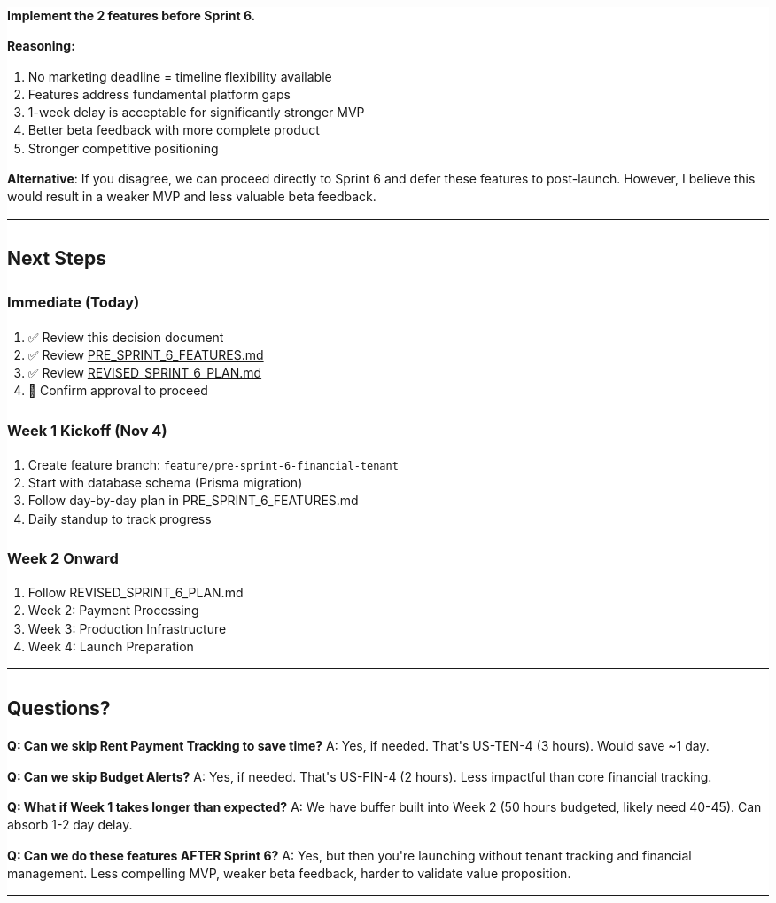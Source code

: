 **Implement the 2 features before Sprint 6.**

**Reasoning:**
1. No marketing deadline = timeline flexibility available
2. Features address fundamental platform gaps
3. 1-week delay is acceptable for significantly stronger MVP
4. Better beta feedback with more complete product
5. Stronger competitive positioning

**Alternative**: If you disagree, we can proceed directly to Sprint 6 and defer these features to post-launch. However, I believe this would result in a weaker MVP and less valuable beta feedback.

---

## Next Steps

### Immediate (Today)
1. ✅ Review this decision document
2. ✅ Review [PRE_SPRINT_6_FEATURES.md](docs/stories/PRE_SPRINT_6_FEATURES.md)
3. ✅ Review [REVISED_SPRINT_6_PLAN.md](docs/stories/REVISED_SPRINT_6_PLAN.md)
4. 🔲 Confirm approval to proceed

### Week 1 Kickoff (Nov 4)
1. Create feature branch: `feature/pre-sprint-6-financial-tenant`
2. Start with database schema (Prisma migration)
3. Follow day-by-day plan in PRE_SPRINT_6_FEATURES.md
4. Daily standup to track progress

### Week 2 Onward
1. Follow REVISED_SPRINT_6_PLAN.md
2. Week 2: Payment Processing
3. Week 3: Production Infrastructure
4. Week 4: Launch Preparation

---

## Questions?

**Q: Can we skip Rent Payment Tracking to save time?**
A: Yes, if needed. That's US-TEN-4 (3 hours). Would save ~1 day.

**Q: Can we skip Budget Alerts?**
A: Yes, if needed. That's US-FIN-4 (2 hours). Less impactful than core financial tracking.

**Q: What if Week 1 takes longer than expected?**
A: We have buffer built into Week 2 (50 hours budgeted, likely need 40-45). Can absorb 1-2 day delay.

**Q: Can we do these features AFTER Sprint 6?**
A: Yes, but then you're launching without tenant tracking and financial management. Less compelling MVP, weaker beta feedback, harder to validate value proposition.

---
